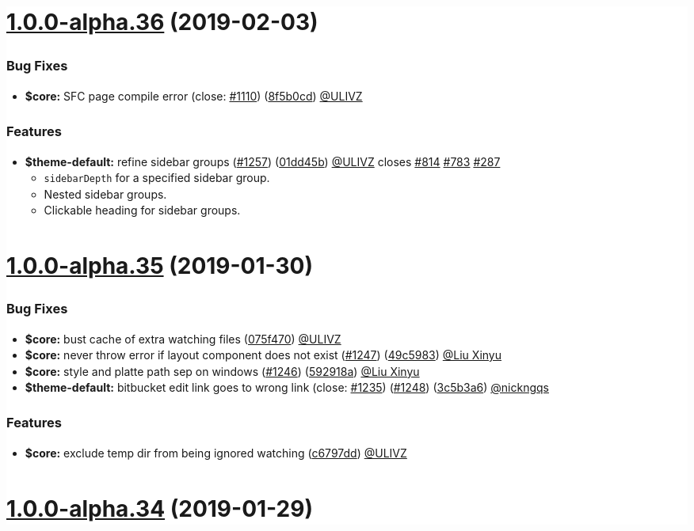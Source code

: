 

<a name="1.0.0-alpha.36"></a>
# [1.0.0-alpha.36](https://github.com/vuejs/vuepress/compare/v1.0.0-alpha.35...v1.0.0-alpha.36) (2019-02-03)


### Bug Fixes

* **$core:** SFC page compile error (close: [#1110](https://github.com/vuejs/vuepress/issues/1110)) ([8f5b0cd](https://github.com/vuejs/vuepress/commit/8f5b0cd)) [@ULIVZ](https://github.com/ULIVZ)


### Features

* **$theme-default:** refine sidebar groups ([#1257](https://github.com/vuejs/vuepress/issues/1257)) ([01dd45b](https://github.com/vuejs/vuepress/commit/01dd45b)) [@ULIVZ](https://github.com/ULIVZ) closes [#814](https://github.com/vuejs/vuepress/issues/814) [#783](https://github.com/vuejs/vuepress/issues/783) [#287](https://github.com/vuejs/vuepress/issues/287)
  - `sidebarDepth` for a specified sidebar group.
  - Nested sidebar groups.
  - Clickable heading for sidebar groups.



<a name="1.0.0-alpha.35"></a>
# [1.0.0-alpha.35](https://github.com/vuejs/vuepress/compare/v1.0.0-alpha.34...v1.0.0-alpha.35) (2019-01-30)


### Bug Fixes

* **$core:** bust cache of extra watching files ([075f470](https://github.com/vuejs/vuepress/commit/075f470)) [@ULIVZ](https://github.com/ULIVZ)
* **$core:** never throw error if layout component does not exist ([#1247](https://github.com/vuejs/vuepress/issues/1247)) ([49c5983](https://github.com/vuejs/vuepress/commit/49c5983)) [@Liu&nbsp;Xinyu](https://github.com/Liu&nbsp;Xinyu)
* **$core:** style and platte path sep on windows ([#1246](https://github.com/vuejs/vuepress/issues/1246)) ([592918a](https://github.com/vuejs/vuepress/commit/592918a)) [@Liu&nbsp;Xinyu](https://github.com/Liu&nbsp;Xinyu)
* **$theme-default:** bitbucket edit link goes to wrong link (close: [#1235](https://github.com/vuejs/vuepress/issues/1235)) ([#1248](https://github.com/vuejs/vuepress/issues/1248)) ([3c5b3a6](https://github.com/vuejs/vuepress/commit/3c5b3a6)) [@nickngqs](https://github.com/nickngqs)


### Features

* **$core:** exclude temp dir from being ignored watching ([c6797dd](https://github.com/vuejs/vuepress/commit/c6797dd)) [@ULIVZ](https://github.com/ULIVZ)



<a name="1.0.0-alpha.34"></a>
# [1.0.0-alpha.34](https://github.com/vuejs/vuepress/compare/v1.0.0-alpha.33...v1.0.0-alpha.34) (2019-01-29)
